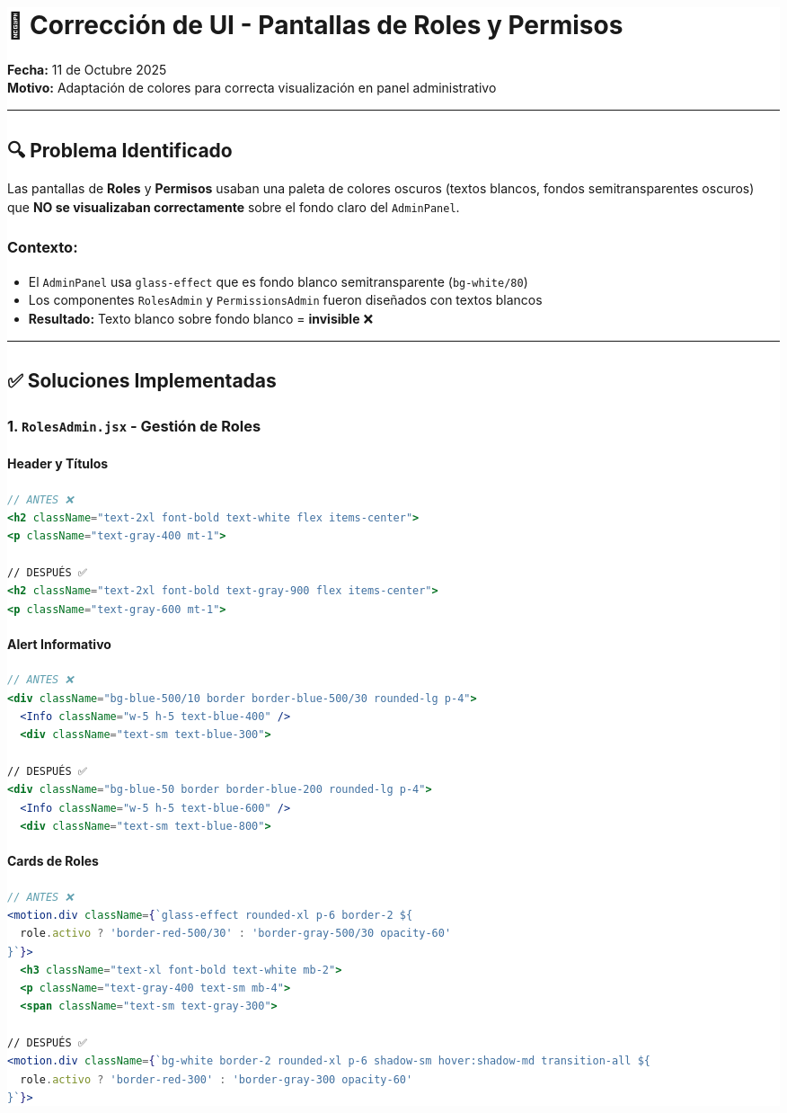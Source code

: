 # 🎨 Corrección de UI - Pantallas de Roles y Permisos

**Fecha:** 11 de Octubre 2025  
**Motivo:** Adaptación de colores para correcta visualización en panel administrativo

---

## 🔍 Problema Identificado

Las pantallas de **Roles** y **Permisos** usaban una paleta de colores oscuros (textos blancos, fondos semitransparentes oscuros) que **NO se visualizaban correctamente** sobre el fondo claro del `AdminPanel`.

### Contexto:
- El `AdminPanel` usa `glass-effect` que es fondo blanco semitransparente (`bg-white/80`)
- Los componentes `RolesAdmin` y `PermissionsAdmin` fueron diseñados con textos blancos
- **Resultado:** Texto blanco sobre fondo blanco = **invisible** ❌

---

## ✅ Soluciones Implementadas

### 1. `RolesAdmin.jsx` - Gestión de Roles

#### Header y Títulos
```jsx
// ANTES ❌
<h2 className="text-2xl font-bold text-white flex items-center">
<p className="text-gray-400 mt-1">

// DESPUÉS ✅
<h2 className="text-2xl font-bold text-gray-900 flex items-center">
<p className="text-gray-600 mt-1">
```

#### Alert Informativo
```jsx
// ANTES ❌
<div className="bg-blue-500/10 border border-blue-500/30 rounded-lg p-4">
  <Info className="w-5 h-5 text-blue-400" />
  <div className="text-sm text-blue-300">

// DESPUÉS ✅
<div className="bg-blue-50 border border-blue-200 rounded-lg p-4">
  <Info className="w-5 h-5 text-blue-600" />
  <div className="text-sm text-blue-800">
```

#### Cards de Roles
```jsx
// ANTES ❌
<motion.div className={`glass-effect rounded-xl p-6 border-2 ${
  role.activo ? 'border-red-500/30' : 'border-gray-500/30 opacity-60'
}`}>
  <h3 className="text-xl font-bold text-white mb-2">
  <p className="text-gray-400 text-sm mb-4">
  <span className="text-sm text-gray-300">

// DESPUÉS ✅
<motion.div className={`bg-white border-2 rounded-xl p-6 shadow-sm hover:shadow-md transition-all ${
  role.activo ? 'border-red-300' : 'border-gray-300 opacity-60'
}`}>
```